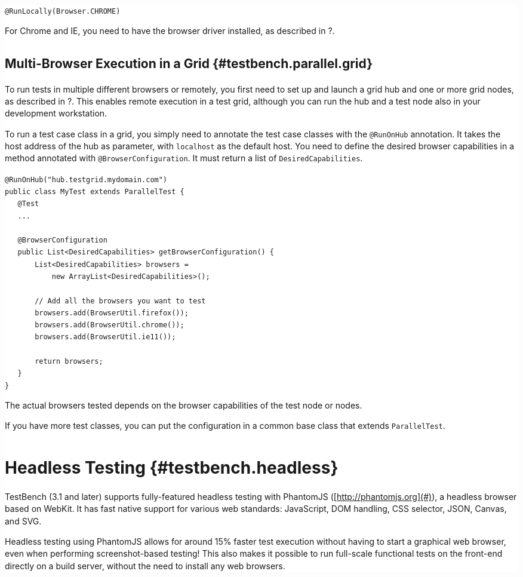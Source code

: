     @RunLocally(Browser.CHROME)

For Chrome and IE, you need to have the browser driver installed, as
described in ?.

Multi-Browser Execution in a Grid {#testbench.parallel.grid}
---------------------------------

To run tests in multiple different browsers or remotely, you first need
to set up and launch a grid hub and one or more grid nodes, as described
in ?. This enables remote execution in a test grid, although you can run
the hub and a test node also in your development workstation.

To run a test case class in a grid, you simply need to annotate the test
case classes with the `@RunOnHub` annotation. It takes the host address
of the hub as parameter, with `localhost` as the default host. You need
to define the desired browser capabilities in a method annotated with
`@BrowserConfiguration`. It must return a list of `DesiredCapabilities`.

    @RunOnHub("hub.testgrid.mydomain.com")
    public class MyTest extends ParallelTest {
       @Test
       ...

       @BrowserConfiguration
       public List<DesiredCapabilities> getBrowserConfiguration() {
           List<DesiredCapabilities> browsers =
               new ArrayList<DesiredCapabilities>();
            
           // Add all the browsers you want to test
           browsers.add(BrowserUtil.firefox());
           browsers.add(BrowserUtil.chrome());
           browsers.add(BrowserUtil.ie11());
            
           return browsers;
       }
    }

The actual browsers tested depends on the browser capabilities of the
test node or nodes.

If you have more test classes, you can put the configuration in a common
base class that extends `ParallelTest`.

Headless Testing {#testbench.headless}
================

TestBench (3.1 and later) supports fully-featured headless testing with
PhantomJS ([http://phantomjs.org](#)), a headless browser based on
WebKit. It has fast native support for various web standards:
JavaScript, DOM handling, CSS selector, JSON, Canvas, and SVG.

Headless testing using PhantomJS allows for around 15% faster test
execution without having to start a graphical web browser, even when
performing screenshot-based testing! This also makes it possible to run
full-scale functional tests on the front-end directly on a build server,
without the need to install any web browsers.
